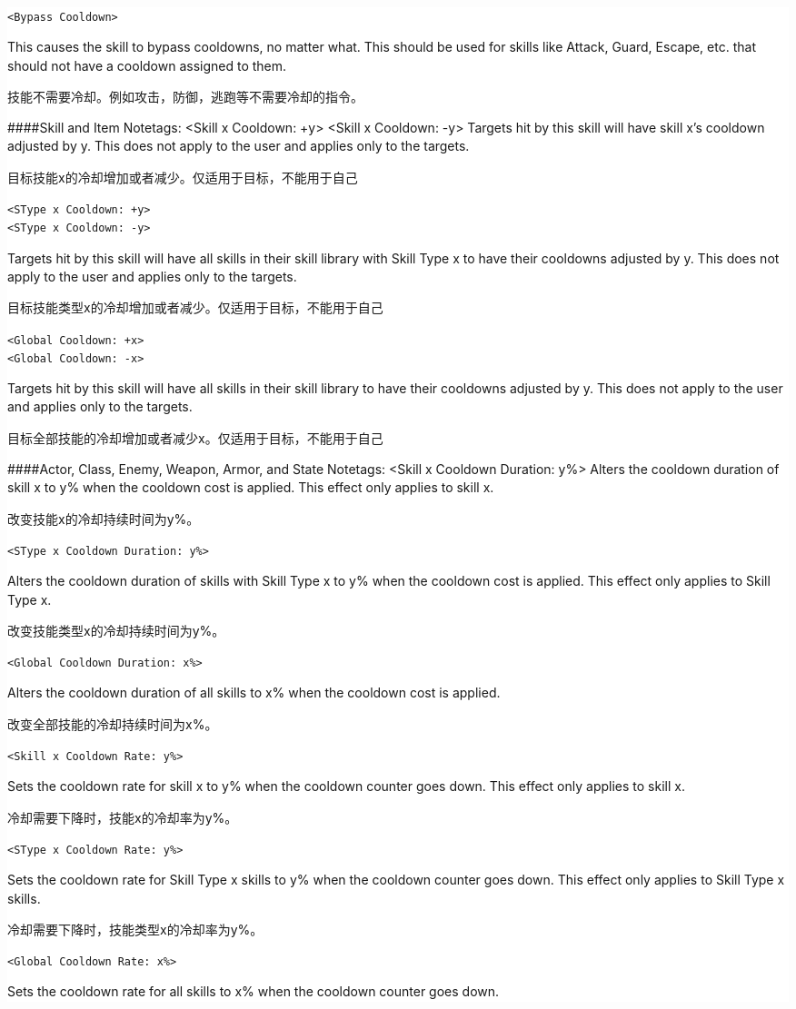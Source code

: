 	<Bypass Cooldown>
This causes the skill to bypass cooldowns, no matter what. This should be used for skills like Attack, Guard, Escape, etc. that should not have a cooldown assigned to them.

技能不需要冷却。例如攻击，防御，逃跑等不需要冷却的指令。

####Skill and Item Notetags:
	<Skill x Cooldown: +y>
	<Skill x Cooldown: -y>
Targets hit by this skill will have skill x’s cooldown adjusted by y. This does not apply to the user and applies only to the targets.

目标技能x的冷却增加或者减少。仅适用于目标，不能用于自己

	<SType x Cooldown: +y>
	<SType x Cooldown: -y>
Targets hit by this skill will have all skills in their skill library with Skill Type x to have their cooldowns adjusted by y. This does not apply to the user and applies only to the targets.

目标技能类型x的冷却增加或者减少。仅适用于目标，不能用于自己

	<Global Cooldown: +x>
	<Global Cooldown: -x>
Targets hit by this skill will have all skills in their skill library to have their cooldowns adjusted by y. This does not apply to the user and applies only to the targets.

目标全部技能的冷却增加或者减少x。仅适用于目标，不能用于自己

####Actor, Class, Enemy, Weapon, Armor, and State Notetags:
	<Skill x Cooldown Duration: y%>
Alters the cooldown duration of skill x to y% when the cooldown cost is applied. This effect only applies to skill x.

改变技能x的冷却持续时间为y%。

	<SType x Cooldown Duration: y%>
Alters the cooldown duration of skills with Skill Type x to y% when the cooldown cost is applied. This effect only applies to Skill Type x.

改变技能类型x的冷却持续时间为y%。

	<Global Cooldown Duration: x%>
Alters the cooldown duration of all skills to x% when the cooldown cost is applied.

改变全部技能的冷却持续时间为x%。

	<Skill x Cooldown Rate: y%>
Sets the cooldown rate for skill x to y% when the cooldown counter goes down. This effect only applies to skill x.

冷却需要下降时，技能x的冷却率为y%。

	<SType x Cooldown Rate: y%>
Sets the cooldown rate for Skill Type x skills to y% when the cooldown counter goes down. This effect only applies to Skill Type x skills.

冷却需要下降时，技能类型x的冷却率为y%。

	<Global Cooldown Rate: x%>
Sets the cooldown rate for all skills to x% when the cooldown counter goes down.
